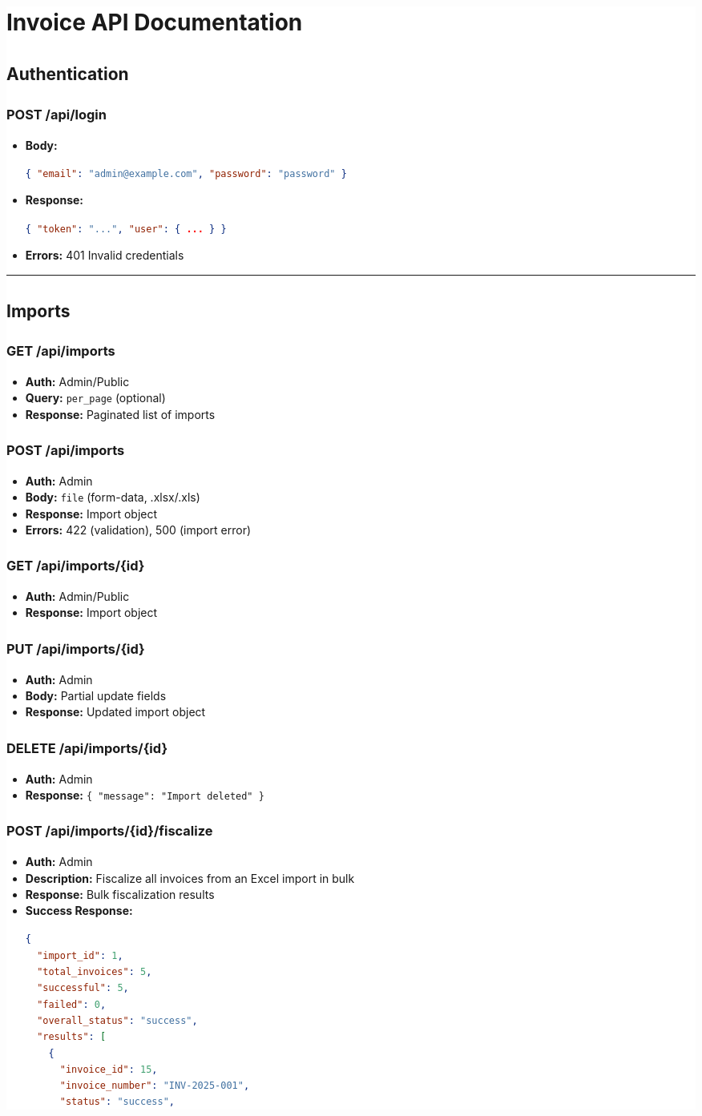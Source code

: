 # Invoice API Documentation

## Authentication

### POST /api/login
- **Body:**
  ```json
  { "email": "admin@example.com", "password": "password" }
  ```
- **Response:**
  ```json
  { "token": "...", "user": { ... } }
  ```
- **Errors:** 401 Invalid credentials

---

## Imports

### GET /api/imports
- **Auth:** Admin/Public
- **Query:** `per_page` (optional)
- **Response:** Paginated list of imports

### POST /api/imports
- **Auth:** Admin
- **Body:** `file` (form-data, .xlsx/.xls)
- **Response:** Import object
- **Errors:** 422 (validation), 500 (import error)

### GET /api/imports/{id}
- **Auth:** Admin/Public
- **Response:** Import object

### PUT /api/imports/{id}
- **Auth:** Admin
- **Body:** Partial update fields
- **Response:** Updated import object

### DELETE /api/imports/{id}
- **Auth:** Admin
- **Response:** `{ "message": "Import deleted" }`

### POST /api/imports/{id}/fiscalize
- **Auth:** Admin
- **Description:** Fiscalize all invoices from an Excel import in bulk
- **Response:** Bulk fiscalization results
- **Success Response:**
  ```json
  {
    "import_id": 1,
    "total_invoices": 5,
    "successful": 5,
    "failed": 0,
    "overall_status": "success",
    "results": [
      {
        "invoice_id": 15,
        "invoice_number": "INV-2025-001",
        "status": "success",
  ```